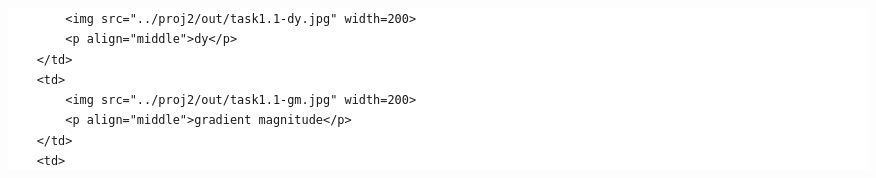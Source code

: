             <img src="../proj2/out/task1.1-dy.jpg" width=200>
            <p align="middle">dy</p>
        </td>
        <td>
            <img src="../proj2/out/task1.1-gm.jpg" width=200>
            <p align="middle">gradient magnitude</p>
        </td>
        <td>